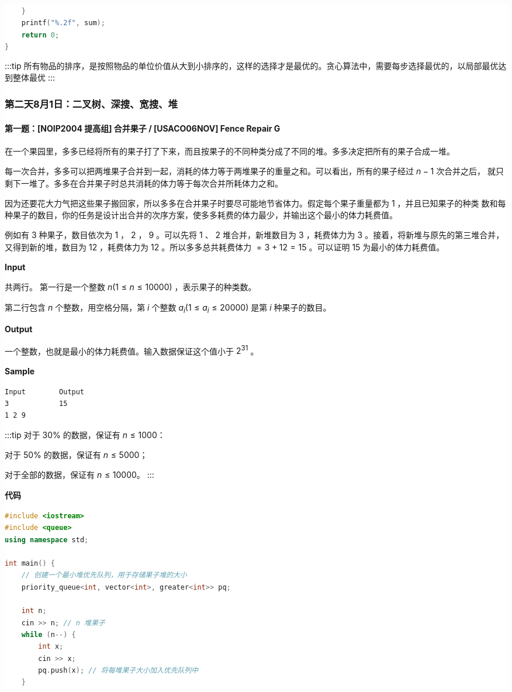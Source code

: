 ```cpp
    }
    printf("%.2f", sum);
    return 0;
}
```

:::tip
所有物品的排序，是按照物品的单位价值从大到小排序的，这样的选择才是最优的。贪心算法中，需要每步选择最优的，以局部最优达到整体最优
:::

### **第二天8月1日：二叉树、深搜、宽搜、堆**

#### **第一题：[NOIP2004 提高组] 合并果子 / [USACO06NOV] Fence Repair G**

在一个果园里，多多已经将所有的果子打了下来，而且按果子的不同种类分成了不同的堆。多多决定把所有的果子合成一堆。

每一次合并，多多可以把两堆果子合并到一起，消耗的体力等于两堆果子的重量之和。可以看出，所有的果子经过 $n-1$ 次合并之后， 就只剩下一堆了。多多在合并果子时总共消耗的体力等于每次合并所耗体力之和。

因为还要花大力气把这些果子搬回家，所以多多在合并果子时要尽可能地节省体力。假定每个果子重量都为 $1$ ，并且已知果子的种类 数和每种果子的数目，你的任务是设计出合并的次序方案，使多多耗费的体力最少，并输出这个最小的体力耗费值。

例如有 $3$ 种果子，数目依次为 $1$ ， $2$ ， $9$ 。可以先将 $1$ 、 $2$ 堆合并，新堆数目为 $3$ ，耗费体力为 $3$ 。接着，将新堆与原先的第三堆合并，又得到新的堆，数目为 $12$ ，耗费体力为 $12$ 。所以多多总共耗费体力 $=3+12=15$ 。可以证明 $15$ 为最小的体力耗费值。

**Input**

共两行。
第一行是一个整数 $n(1\leq n\leq 10000)$ ，表示果子的种类数。

第二行包含 $n$ 个整数，用空格分隔，第 $i$ 个整数 $a_i(1\leq a_i\leq 20000)$ 是第 $i$ 种果子的数目。

**Output**

一个整数，也就是最小的体力耗费值。输入数据保证这个值小于 $2^{31}$ 。

**Sample**

```
Input        Output
3            15
1 2 9
```

:::tip
对于 $30\%$ 的数据，保证有 $n \le 1000$：

对于 $50\%$ 的数据，保证有 $n \le 5000$；

对于全部的数据，保证有 $n \le 10000$。
:::

**代码**

```cpp
#include <iostream>
#include <queue>
using namespace std;

int main() {
    // 创建一个最小堆优先队列，用于存储果子堆的大小
    priority_queue<int, vector<int>, greater<int>> pq;

    int n;
    cin >> n; // n 堆果子
    while (n--) {
        int x;
        cin >> x;
        pq.push(x); // 将每堆果子大小加入优先队列中
    }
```